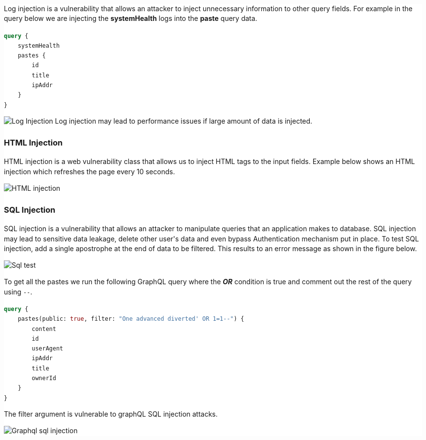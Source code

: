Log injection is a vulnerability that allows an attacker to inject unnecessary information to other query fields. For example in the query below we are injecting the **systemHealth** logs into the **paste** query data.

```graphql
query {
    systemHealth
    pastes {
        id
        title
        ipAddr
    }
}
```

![Log Injection](/graphql/graphql_loginjection.png)
Log injection may lead to performance issues if large amount of data is injected.

### HTML Injection

HTML injection is a web vulnerability class that allows us to inject HTML tags to the input fields. Example below shows an HTML injection which refreshes the page every 10 seconds.

![HTML injection](/graphql/graphql_htmlinjection.png)

### SQL Injection

SQL injection is a vulnerability that allows an attacker to manipulate queries that an application makes to database. SQL injection may lead to sensitive data leakage, delete other user's data and even bypass Authentication mechanism put in place. To test SQL injection, add a single apostrophe at the end of data to be filtered. This results to an error message as shown in the figure below.

![Sql test](/graphql/graphl_injection1.png)

To get all the pastes we run the following GraphQL query where the **_OR_** condition is true and comment out the rest of the query using `--`.

```graphql
query {
    pastes(public: true, filter: "One advanced diverted' OR 1=1--") {
        content
        id
        userAgent
        ipAddr
        title
        ownerId
    }
}
```

The filter argument is vulnerable to graphQL SQL injection attacks.

![Graphql sql injection](/graphql/graphql_sqlinjection.png)
